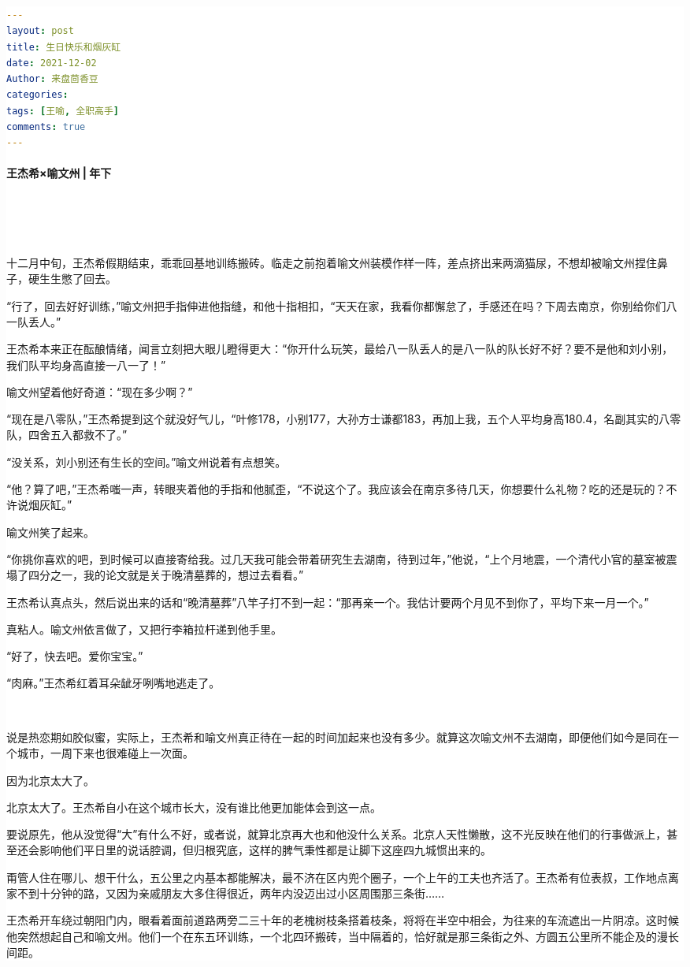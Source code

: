```yaml
---
layout: post
title: 生日快乐和烟灰缸
date: 2021-12-02
Author: 来盘茴香豆
categories: 
tags: [王喻, 全职高手]
comments: true
---
```





#### 王杰希×喻文州 | 年下

<br/><br/><br/>


十二月中旬，王杰希假期结束，乖乖回基地训练搬砖。临走之前抱着喻文州装模作样一阵，差点挤出来两滴猫尿，不想却被喻文州捏住鼻子，硬生生憋了回去。

“行了，回去好好训练，”喻文州把手指伸进他指缝，和他十指相扣，“天天在家，我看你都懈怠了，手感还在吗？下周去南京，你别给你们八一队丢人。”

王杰希本来正在酝酿情绪，闻言立刻把大眼儿瞪得更大：“你开什么玩笑，最给八一队丢人的是八一队的队长好不好？要不是他和刘小别，我们队平均身高直接一八一了！”

喻文州望着他好奇道：“现在多少啊？”

“现在是八零队，”王杰希提到这个就没好气儿，“叶修178，小别177，大孙方士谦都183，再加上我，五个人平均身高180.4，名副其实的八零队，四舍五入都救不了。”

“没关系，刘小别还有生长的空间。”喻文州说着有点想笑。

“他？算了吧，”王杰希嗤一声，转眼夹着他的手指和他腻歪，“不说这个了。我应该会在南京多待几天，你想要什么礼物？吃的还是玩的？不许说烟灰缸。”

喻文州笑了起来。

“你挑你喜欢的吧，到时候可以直接寄给我。过几天我可能会带着研究生去湖南，待到过年，”他说，“上个月地震，一个清代小官的墓室被震塌了四分之一，我的论文就是关于晚清墓葬的，想过去看看。”

王杰希认真点头，然后说出来的话和“晚清墓葬”八竿子打不到一起：“那再亲一个。我估计要两个月见不到你了，平均下来一月一个。”

真粘人。喻文州依言做了，又把行李箱拉杆递到他手里。

“好了，快去吧。爱你宝宝。”

“肉麻。”王杰希红着耳朵龇牙咧嘴地逃走了。

<br/>

说是热恋期如胶似蜜，实际上，王杰希和喻文州真正待在一起的时间加起来也没有多少。就算这次喻文州不去湖南，即便他们如今是同在一个城市，一周下来也很难碰上一次面。

因为北京太大了。

北京太大了。王杰希自小在这个城市长大，没有谁比他更加能体会到这一点。

要说原先，他从没觉得“大”有什么不好，或者说，就算北京再大也和他没什么关系。北京人天性懒散，这不光反映在他们的行事做派上，甚至还会影响他们平日里的说话腔调，但归根究底，这样的脾气秉性都是让脚下这座四九城惯出来的。

甭管人住在哪儿、想干什么，五公里之内基本都能解决，最不济在区内兜个圈子，一个上午的工夫也齐活了。王杰希有位表叔，工作地点离家不到十分钟的路，又因为亲戚朋友大多住得很近，两年内没迈出过小区周围那三条街……

王杰希开车绕过朝阳门内，眼看着面前道路两旁二三十年的老槐树枝条搭着枝条，将将在半空中相会，为往来的车流遮出一片阴凉。这时候他突然想起自己和喻文州。他们一个在东五环训练，一个北四环搬砖，当中隔着的，恰好就是那三条街之外、方圆五公里所不能企及的漫长间距。
